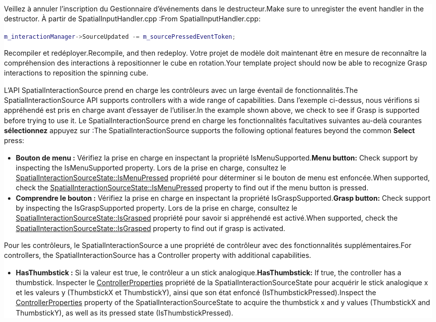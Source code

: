<span data-ttu-id="3b726-161">Veillez à annuler l’inscription du Gestionnaire d’événements dans le destructeur.</span><span class="sxs-lookup"><span data-stu-id="3b726-161">Make sure to unregister the event handler in the destructor.</span></span> <span data-ttu-id="3b726-162">À partir de SpatialInputHandler.cpp :</span><span class="sxs-lookup"><span data-stu-id="3b726-162">From SpatialInputHandler.cpp:</span></span>


```cpp
m_interactionManager->SourceUpdated -= m_sourcePressedEventToken;
```

<span data-ttu-id="3b726-163">Recompiler et redéployer.</span><span class="sxs-lookup"><span data-stu-id="3b726-163">Recompile, and then redeploy.</span></span> <span data-ttu-id="3b726-164">Votre projet de modèle doit maintenant être en mesure de reconnaître la compréhension des interactions à repositionner le cube en rotation.</span><span class="sxs-lookup"><span data-stu-id="3b726-164">Your template project should now be able to recognize Grasp interactions to reposition the spinning cube.</span></span>

<span data-ttu-id="3b726-165">L’API SpatialInteractionSource prend en charge les contrôleurs avec un large éventail de fonctionnalités.</span><span class="sxs-lookup"><span data-stu-id="3b726-165">The SpatialInteractionSource API supports controllers with a wide range of capabilities.</span></span> <span data-ttu-id="3b726-166">Dans l’exemple ci-dessus, nous vérifions si appréhendé est pris en charge avant d’essayer de l’utiliser.</span><span class="sxs-lookup"><span data-stu-id="3b726-166">In the example shown above, we check to see if Grasp is supported before trying to use it.</span></span> <span data-ttu-id="3b726-167">Le SpatialInteractionSource prend en charge les fonctionnalités facultatives suivantes au-delà courantes **sélectionnez** appuyez sur :</span><span class="sxs-lookup"><span data-stu-id="3b726-167">The SpatialInteractionSource supports the following optional features beyond the common **Select** press:</span></span>
* <span data-ttu-id="3b726-168">**Bouton de menu :** Vérifiez la prise en charge en inspectant la propriété IsMenuSupported.</span><span class="sxs-lookup"><span data-stu-id="3b726-168">**Menu button:** Check support by inspecting the IsMenuSupported property.</span></span> <span data-ttu-id="3b726-169">Lors de la prise en charge, consultez le [SpatialInteractionSourceState::IsMenuPressed](https://msdn.microsoft.com/library/windows/apps/windows.ui.input.spatial.spatialinteractionsourcestate.aspx) propriété pour déterminer si le bouton de menu est enfoncée.</span><span class="sxs-lookup"><span data-stu-id="3b726-169">When supported, check the [SpatialInteractionSourceState::IsMenuPressed](https://msdn.microsoft.com/library/windows/apps/windows.ui.input.spatial.spatialinteractionsourcestate.aspx) property to find out if the menu button is pressed.</span></span>
* <span data-ttu-id="3b726-170">**Comprendre le bouton :** Vérifiez la prise en charge en inspectant la propriété IsGraspSupported.</span><span class="sxs-lookup"><span data-stu-id="3b726-170">**Grasp button:** Check support by inspecting the IsGraspSupported property.</span></span> <span data-ttu-id="3b726-171">Lors de la prise en charge, consultez le [SpatialInteractionSourceState::IsGrasped](https://msdn.microsoft.com/library/windows/apps/windows.ui.input.spatial.spatialinteractionsourcestate.aspx) propriété pour savoir si appréhendé est activé.</span><span class="sxs-lookup"><span data-stu-id="3b726-171">When supported, check the [SpatialInteractionSourceState::IsGrasped](https://msdn.microsoft.com/library/windows/apps/windows.ui.input.spatial.spatialinteractionsourcestate.aspx) property to find out if grasp is activated.</span></span>

<span data-ttu-id="3b726-172">Pour les contrôleurs, le SpatialInteractionSource a une propriété de contrôleur avec des fonctionnalités supplémentaires.</span><span class="sxs-lookup"><span data-stu-id="3b726-172">For controllers, the SpatialInteractionSource has a Controller property with additional capabilities.</span></span>
* <span data-ttu-id="3b726-173">**HasThumbstick :** Si la valeur est true, le contrôleur a un stick analogique.</span><span class="sxs-lookup"><span data-stu-id="3b726-173">**HasThumbstick:** If true, the controller has a thumbstick.</span></span> <span data-ttu-id="3b726-174">Inspecter le [ControllerProperties](https://docs.microsoft.com/uwp/api/windows.ui.input.spatial.spatialinteractioncontrollerproperties) propriété de la SpatialInteractionSourceState pour acquérir le stick analogique x et les valeurs y (ThumbstickX et ThumbstickY), ainsi que son état enfoncé (IsThumbstickPressed).</span><span class="sxs-lookup"><span data-stu-id="3b726-174">Inspect the [ControllerProperties](https://docs.microsoft.com/uwp/api/windows.ui.input.spatial.spatialinteractioncontrollerproperties) property of the SpatialInteractionSourceState to acquire the thumbstick x and y values (ThumbstickX and ThumbstickY), as well as its pressed state (IsThumbstickPressed).</span></span>